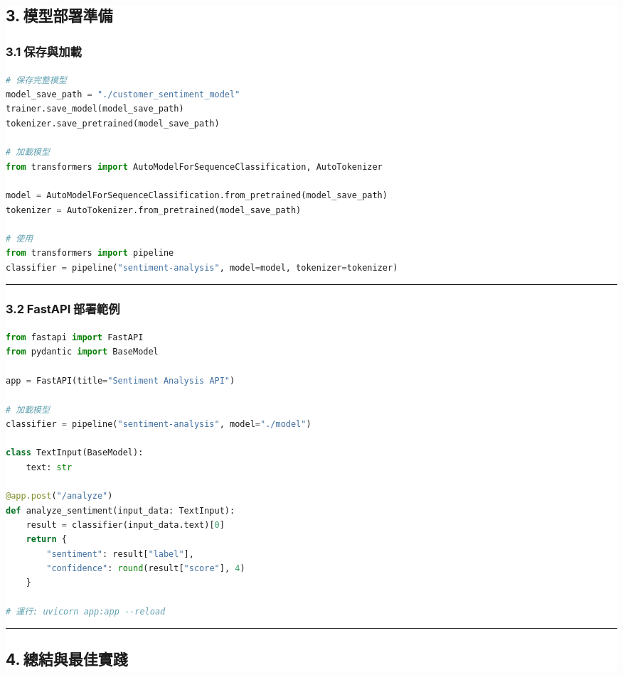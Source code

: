 
## 3. 模型部署準備

### 3.1 保存與加載

```python
# 保存完整模型
model_save_path = "./customer_sentiment_model"
trainer.save_model(model_save_path)
tokenizer.save_pretrained(model_save_path)

# 加載模型
from transformers import AutoModelForSequenceClassification, AutoTokenizer

model = AutoModelForSequenceClassification.from_pretrained(model_save_path)
tokenizer = AutoTokenizer.from_pretrained(model_save_path)

# 使用
from transformers import pipeline
classifier = pipeline("sentiment-analysis", model=model, tokenizer=tokenizer)
```

---

### 3.2 FastAPI 部署範例

```python
from fastapi import FastAPI
from pydantic import BaseModel

app = FastAPI(title="Sentiment Analysis API")

# 加載模型
classifier = pipeline("sentiment-analysis", model="./model")

class TextInput(BaseModel):
    text: str

@app.post("/analyze")
def analyze_sentiment(input_data: TextInput):
    result = classifier(input_data.text)[0]
    return {
        "sentiment": result["label"],
        "confidence": round(result["score"], 4)
    }

# 運行: uvicorn app:app --reload
```

---

## 4. 總結與最佳實踐
